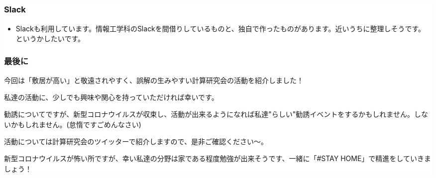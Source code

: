 ### Slack
* Slackも利用しています。情報工学科のSlackを間借りしているものと、独自で作ったものがあります。近いうちに整理しそうです。というかしたいです。

### 最後に

今回は「敷居が高い」と敬遠されやすく、誤解の生みやすい計算研究会の活動を紹介しました！

私達の活動に、少しでも興味や関心を持っていただければ幸いです。

勧誘についてですが、新型コロナウイルスが収束し、活動が出来るようになれば私達"らしい"勧誘イベントをするかもしれません。しないかもしれません。(怠惰ですごめんなさい)

活動については計算研究会のツイッターで紹介しますので、是非ご確認ください～。

新型コロナウイルスが怖い所ですが、幸い私達の分野は家である程度勉強が出来そうです、一緒に「#STAY HOME」で精進をしていきましょう！
